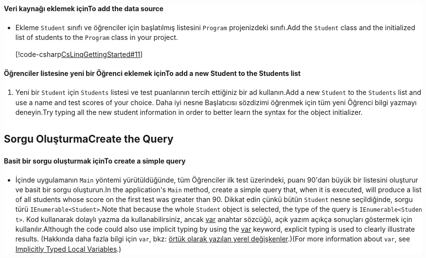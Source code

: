 #### <a name="to-add-the-data-source"></a><span data-ttu-id="50570-125">Veri kaynağı eklemek için</span><span class="sxs-lookup"><span data-stu-id="50570-125">To add the data source</span></span>  
  
-   <span data-ttu-id="50570-126">Ekleme `Student` sınıfı ve öğrenciler için başlatılmış listesini `Program` projenizdeki sınıfı.</span><span class="sxs-lookup"><span data-stu-id="50570-126">Add the `Student` class and the initialized list of students to the `Program` class in your project.</span></span>  
  
     [!code-csharp[CsLinqGettingStarted#11](../../../../csharp/programming-guide/concepts/linq/codesnippet/CSharp/walkthrough-writing-queries-linq_1.cs)]  
  
#### <a name="to-add-a-new-student-to-the-students-list"></a><span data-ttu-id="50570-127">Öğrenciler listesine yeni bir Öğrenci eklemek için</span><span class="sxs-lookup"><span data-stu-id="50570-127">To add a new Student to the Students list</span></span>  
  
1.  <span data-ttu-id="50570-128">Yeni bir `Student` için `Students` listesi ve test puanlarının tercih ettiğiniz bir ad kullanın.</span><span class="sxs-lookup"><span data-stu-id="50570-128">Add a new `Student` to the `Students` list and use a name and test scores of your choice.</span></span> <span data-ttu-id="50570-129">Daha iyi nesne Başlatıcısı sözdizimi öğrenmek için tüm yeni Öğrenci bilgi yazmayı deneyin.</span><span class="sxs-lookup"><span data-stu-id="50570-129">Try typing all the new student information in order to better learn the syntax for the object initializer.</span></span>  
  
## <a name="create-the-query"></a><span data-ttu-id="50570-130">Sorgu Oluşturma</span><span class="sxs-lookup"><span data-stu-id="50570-130">Create the Query</span></span>  
  
#### <a name="to-create-a-simple-query"></a><span data-ttu-id="50570-131">Basit bir sorgu oluşturmak için</span><span class="sxs-lookup"><span data-stu-id="50570-131">To create a simple query</span></span>  
  
-   <span data-ttu-id="50570-132">İçinde uygulamanın `Main` yöntemi yürütüldüğünde, tüm Öğrenciler ilk test üzerindeki, puanı 90'dan büyük bir listesini oluşturur ve basit bir sorgu oluşturun.</span><span class="sxs-lookup"><span data-stu-id="50570-132">In the application's `Main` method, create a simple query that, when it is executed, will produce a list of all students whose score on the first test was greater than 90.</span></span> <span data-ttu-id="50570-133">Dikkat edin çünkü bütün `Student` nesne seçildiğinde, sorgu türü `IEnumerable<Student>`.</span><span class="sxs-lookup"><span data-stu-id="50570-133">Note that because the whole `Student` object is selected, the type of the query is `IEnumerable<Student>`.</span></span> <span data-ttu-id="50570-134">Kod kullanarak dolaylı yazma da kullanabilirsiniz, ancak [var](../../../../csharp/language-reference/keywords/var.md) anahtar sözcüğü, açık yazım açıkça sonuçları göstermek için kullanılır.</span><span class="sxs-lookup"><span data-stu-id="50570-134">Although the code could also use implicit typing by using the [var](../../../../csharp/language-reference/keywords/var.md) keyword, explicit typing is used to clearly illustrate results.</span></span> <span data-ttu-id="50570-135">(Hakkında daha fazla bilgi için `var`, bkz: [örtük olarak yazılan yerel değişkenler](../../../../csharp/programming-guide/classes-and-structs/implicitly-typed-local-variables.md).)</span><span class="sxs-lookup"><span data-stu-id="50570-135">(For more information about `var`, see [Implicitly Typed Local Variables](../../../../csharp/programming-guide/classes-and-structs/implicitly-typed-local-variables.md).)</span></span>  
  